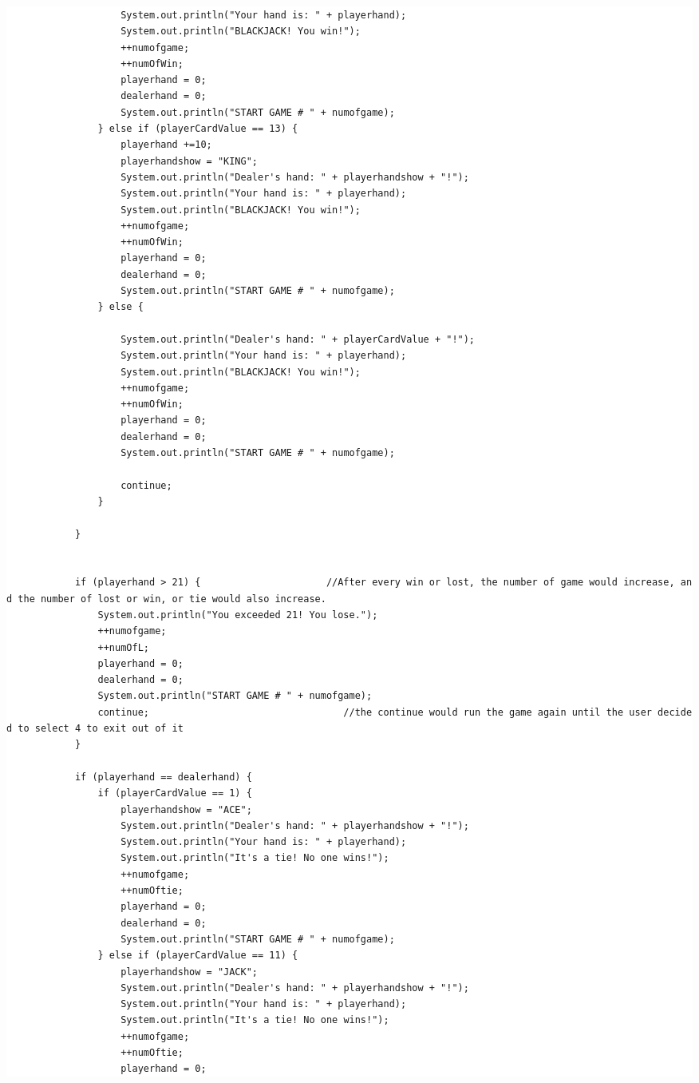                         System.out.println("Your hand is: " + playerhand);
                        System.out.println("BLACKJACK! You win!");
                        ++numofgame;
                        ++numOfWin;
                        playerhand = 0;
                        dealerhand = 0;
                        System.out.println("START GAME # " + numofgame);
                    } else if (playerCardValue == 13) {
                        playerhand +=10;
                        playerhandshow = "KING";
                        System.out.println("Dealer's hand: " + playerhandshow + "!");
                        System.out.println("Your hand is: " + playerhand);
                        System.out.println("BLACKJACK! You win!");
                        ++numofgame;
                        ++numOfWin;
                        playerhand = 0;
                        dealerhand = 0;
                        System.out.println("START GAME # " + numofgame);
                    } else {

                        System.out.println("Dealer's hand: " + playerCardValue + "!");
                        System.out.println("Your hand is: " + playerhand);
                        System.out.println("BLACKJACK! You win!");
                        ++numofgame;
                        ++numOfWin;
                        playerhand = 0;
                        dealerhand = 0;
                        System.out.println("START GAME # " + numofgame);

                        continue;
                    }

                }


                if (playerhand > 21) {                      //After every win or lost, the number of game would increase, and the number of lost or win, or tie would also increase.
                    System.out.println("You exceeded 21! You lose.");
                    ++numofgame;
                    ++numOfL;
                    playerhand = 0;
                    dealerhand = 0;
                    System.out.println("START GAME # " + numofgame);
                    continue;                                  //the continue would run the game again until the user decided to select 4 to exit out of it
                }

                if (playerhand == dealerhand) {
                    if (playerCardValue == 1) {
                        playerhandshow = "ACE";
                        System.out.println("Dealer's hand: " + playerhandshow + "!");
                        System.out.println("Your hand is: " + playerhand);
                        System.out.println("It's a tie! No one wins!");
                        ++numofgame;
                        ++numOftie;
                        playerhand = 0;
                        dealerhand = 0;
                        System.out.println("START GAME # " + numofgame);
                    } else if (playerCardValue == 11) {
                        playerhandshow = "JACK";
                        System.out.println("Dealer's hand: " + playerhandshow + "!");
                        System.out.println("Your hand is: " + playerhand);
                        System.out.println("It's a tie! No one wins!");
                        ++numofgame;
                        ++numOftie;
                        playerhand = 0;